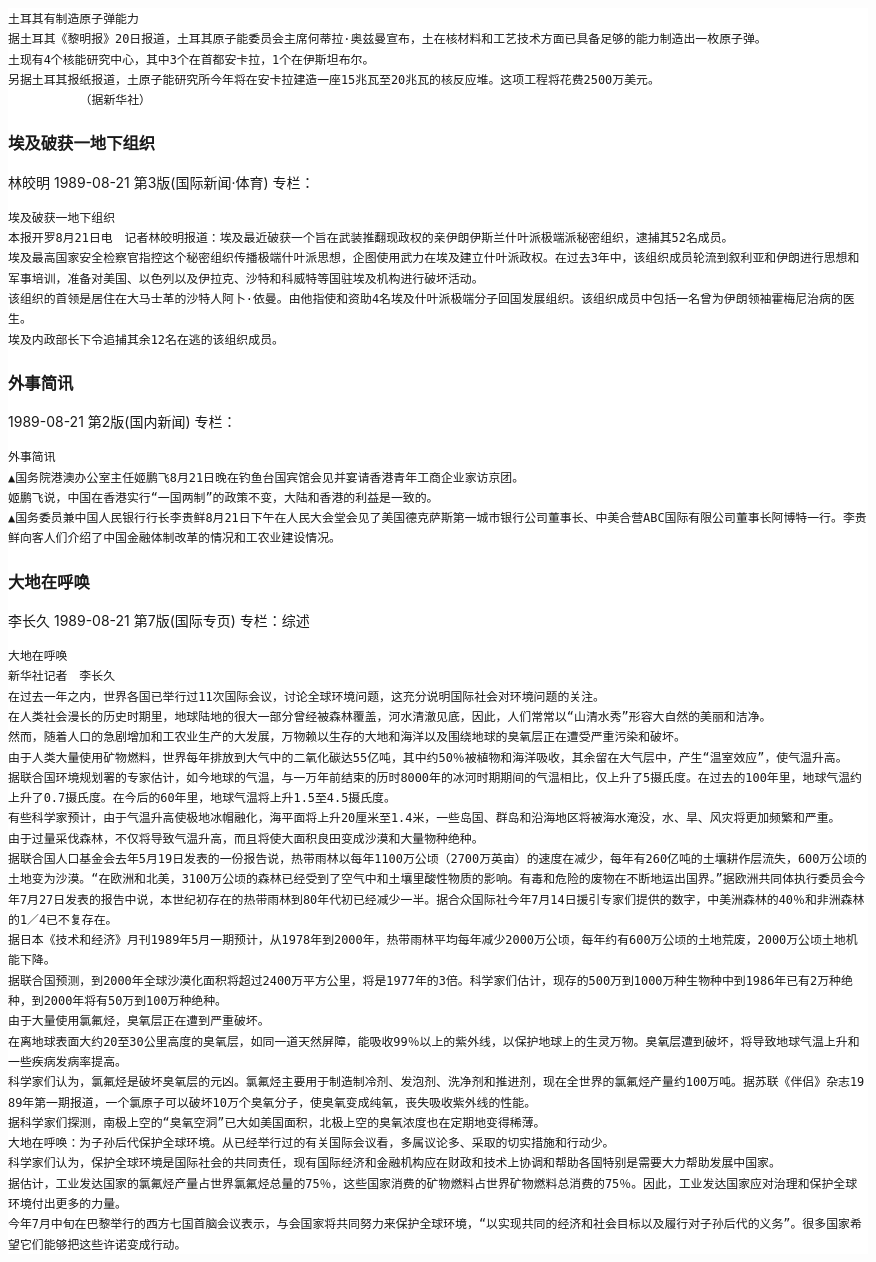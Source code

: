     土耳其有制造原子弹能力
    据土耳其《黎明报》20日报道，土耳其原子能委员会主席何蒂拉·奥兹曼宣布，土在核材料和工艺技术方面已具备足够的能力制造出一枚原子弹。
    土现有4个核能研究中心，其中3个在首都安卡拉，1个在伊斯坦布尔。
    另据土耳其报纸报道，土原子能研究所今年将在安卡拉建造一座15兆瓦至20兆瓦的核反应堆。这项工程将花费2500万美元。
              （据新华社）


### 埃及破获一地下组织
林皎明
1989-08-21
第3版(国际新闻·体育)
专栏：

    埃及破获一地下组织
    本报开罗8月21日电　记者林皎明报道：埃及最近破获一个旨在武装推翻现政权的亲伊朗伊斯兰什叶派极端派秘密组织，逮捕其52名成员。
    埃及最高国家安全检察官指控这个秘密组织传播极端什叶派思想，企图使用武力在埃及建立什叶派政权。在过去3年中，该组织成员轮流到叙利亚和伊朗进行思想和军事培训，准备对美国、以色列以及伊拉克、沙特和科威特等国驻埃及机构进行破坏活动。
    该组织的首领是居住在大马士革的沙特人阿卜·依曼。由他指使和资助4名埃及什叶派极端分子回国发展组织。该组织成员中包括一名曾为伊朗领袖霍梅尼治病的医生。
    埃及内政部长下令追捕其余12名在逃的该组织成员。


### 外事简讯

1989-08-21
第2版(国内新闻)
专栏：

    外事简讯
    ▲国务院港澳办公室主任姬鹏飞8月21日晚在钓鱼台国宾馆会见并宴请香港青年工商企业家访京团。
    姬鹏飞说，中国在香港实行“一国两制”的政策不变，大陆和香港的利益是一致的。
    ▲国务委员兼中国人民银行行长李贵鲜8月21日下午在人民大会堂会见了美国德克萨斯第一城市银行公司董事长、中美合营ABC国际有限公司董事长阿博特一行。李贵鲜向客人们介绍了中国金融体制改革的情况和工农业建设情况。


### 大地在呼唤
李长久
1989-08-21
第7版(国际专页)
专栏：综述

    大地在呼唤
    新华社记者　李长久
    在过去一年之内，世界各国已举行过11次国际会议，讨论全球环境问题，这充分说明国际社会对环境问题的关注。
    在人类社会漫长的历史时期里，地球陆地的很大一部分曾经被森林覆盖，河水清澈见底，因此，人们常常以“山清水秀”形容大自然的美丽和洁净。
    然而，随着人口的急剧增加和工农业生产的大发展，万物赖以生存的大地和海洋以及围绕地球的臭氧层正在遭受严重污染和破坏。
    由于人类大量使用矿物燃料，世界每年排放到大气中的二氧化碳达55亿吨，其中约50％被植物和海洋吸收，其余留在大气层中，产生“温室效应”，使气温升高。
    据联合国环境规划署的专家估计，如今地球的气温，与一万年前结束的历时8000年的冰河时期期间的气温相比，仅上升了5摄氏度。在过去的100年里，地球气温约上升了0.7摄氏度。在今后的60年里，地球气温将上升1.5至4.5摄氏度。
    有些科学家预计，由于气温升高使极地冰帽融化，海平面将上升20厘米至1.4米，一些岛国、群岛和沿海地区将被海水淹没，水、旱、风灾将更加频繁和严重。
    由于过量采伐森林，不仅将导致气温升高，而且将使大面积良田变成沙漠和大量物种绝种。
    据联合国人口基金会去年5月19日发表的一份报告说，热带雨林以每年1100万公顷（2700万英亩）的速度在减少，每年有260亿吨的土壤耕作层流失，600万公顷的土地变为沙漠。“在欧洲和北美，3100万公顷的森林已经受到了空气中和土壤里酸性物质的影响。有毒和危险的废物在不断地运出国界。”据欧洲共同体执行委员会今年7月27日发表的报告中说，本世纪初存在的热带雨林到80年代初已经减少一半。据合众国际社今年7月14日援引专家们提供的数字，中美洲森林的40％和非洲森林的1／4已不复存在。
    据日本《技术和经济》月刊1989年5月一期预计，从1978年到2000年，热带雨林平均每年减少2000万公顷，每年约有600万公顷的土地荒废，2000万公顷土地机能下降。
    据联合国预测，到2000年全球沙漠化面积将超过2400万平方公里，将是1977年的3倍。科学家们估计，现存的500万到1000万种生物种中到1986年已有2万种绝种，到2000年将有50万到100万种绝种。
    由于大量使用氯氟烃，臭氧层正在遭到严重破坏。
    在离地球表面大约20至30公里高度的臭氧层，如同一道天然屏障，能吸收99％以上的紫外线，以保护地球上的生灵万物。臭氧层遭到破坏，将导致地球气温上升和一些疾病发病率提高。
    科学家们认为，氯氟烃是破坏臭氧层的元凶。氯氟烃主要用于制造制冷剂、发泡剂、洗净剂和推进剂，现在全世界的氯氟烃产量约100万吨。据苏联《伴侣》杂志1989年第一期报道，一个氯原子可以破坏10万个臭氧分子，使臭氧变成纯氧，丧失吸收紫外线的性能。
    据科学家们探测，南极上空的“臭氧空洞”已大如美国面积，北极上空的臭氧浓度也在定期地变得稀薄。
    大地在呼唤：为子孙后代保护全球环境。从已经举行过的有关国际会议看，多属议论多、采取的切实措施和行动少。
    科学家们认为，保护全球环境是国际社会的共同责任，现有国际经济和金融机构应在财政和技术上协调和帮助各国特别是需要大力帮助发展中国家。
    据估计，工业发达国家的氯氟烃产量占世界氯氟烃总量的75％，这些国家消费的矿物燃料占世界矿物燃料总消费的75％。因此，工业发达国家应对治理和保护全球环境付出更多的力量。
    今年7月中旬在巴黎举行的西方七国首脑会议表示，与会国家将共同努力来保护全球环境，“以实现共同的经济和社会目标以及履行对子孙后代的义务”。很多国家希望它们能够把这些许诺变成行动。
